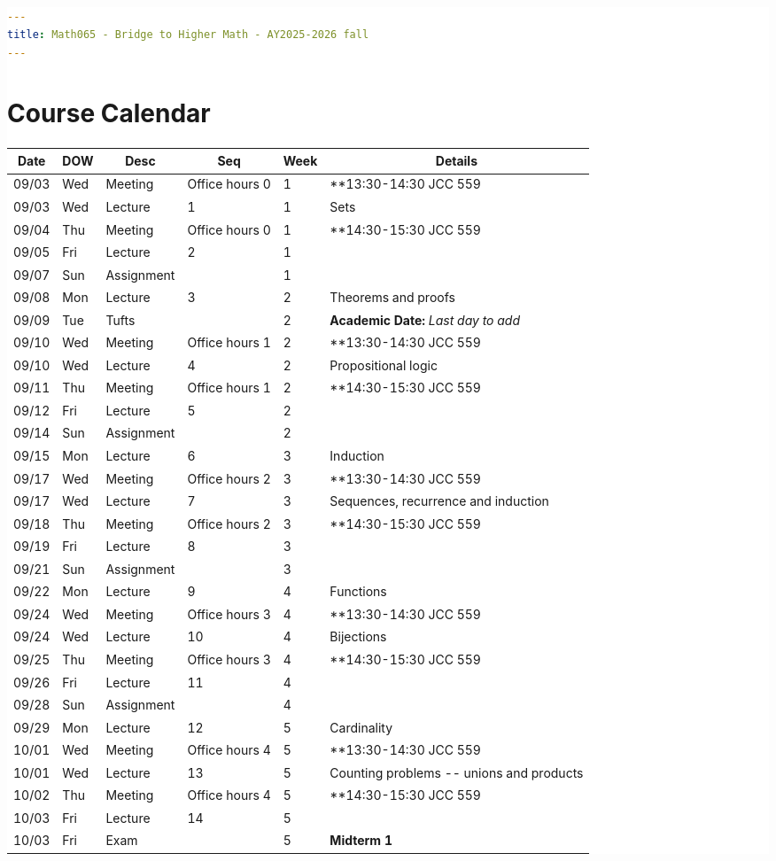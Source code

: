 ```yaml
---
title: Math065 - Bridge to Higher Math - AY2025-2026 fall
---
```


# **Course Calendar**
  

  | Date  | DOW | Desc       | Seq             | Week | Details                                                   |
  |-------|-----|------------|-----------------|------|-----------------------------------------------------------|
  | 09/03 | Wed | Meeting    | Office hours 0  | 1    | **13:30-14:30 JCC 559                                     |
  | 09/03 | Wed | Lecture    | 1               | 1    | Sets                                                      |
  | 09/04 | Thu | Meeting    | Office hours 0  | 1    | **14:30-15:30 JCC 559                                     |
  | 09/05 | Fri | Lecture    | 2               | 1    |                                                           |
  | 09/07 | Sun | Assignment |                 | 1    |                                                           |
  | 09/08 | Mon | Lecture    | 3               | 2    | Theorems and proofs                                       |
  | 09/09 | Tue | Tufts      |                 | 2    | **Academic Date:** *Last day to add*                      |
  | 09/10 | Wed | Meeting    | Office hours 1  | 2    | **13:30-14:30 JCC 559                                     |
  | 09/10 | Wed | Lecture    | 4               | 2    | Propositional logic                                       |
  | 09/11 | Thu | Meeting    | Office hours 1  | 2    | **14:30-15:30 JCC 559                                     |
  | 09/12 | Fri | Lecture    | 5               | 2    |                                                           |
  | 09/14 | Sun | Assignment |                 | 2    |                                                           |
  | 09/15 | Mon | Lecture    | 6               | 3    | Induction                                                 |
  | 09/17 | Wed | Meeting    | Office hours 2  | 3    | **13:30-14:30 JCC 559                                     |
  | 09/17 | Wed | Lecture    | 7               | 3    | Sequences, recurrence and induction                       |
  | 09/18 | Thu | Meeting    | Office hours 2  | 3    | **14:30-15:30 JCC 559                                     |
  | 09/19 | Fri | Lecture    | 8               | 3    |                                                           |
  | 09/21 | Sun | Assignment |                 | 3    |                                                           |
  | 09/22 | Mon | Lecture    | 9               | 4    | Functions                                                 |
  | 09/24 | Wed | Meeting    | Office hours 3  | 4    | **13:30-14:30 JCC 559                                     |
  | 09/24 | Wed | Lecture    | 10              | 4    | Bijections                                                |
  | 09/25 | Thu | Meeting    | Office hours 3  | 4    | **14:30-15:30 JCC 559                                     |
  | 09/26 | Fri | Lecture    | 11              | 4    |                                                           |
  | 09/28 | Sun | Assignment |                 | 4    |                                                           |
  | 09/29 | Mon | Lecture    | 12              | 5    | Cardinality                                               |
  | 10/01 | Wed | Meeting    | Office hours 4  | 5    | **13:30-14:30 JCC 559                                     |
  | 10/01 | Wed | Lecture    | 13              | 5    | Counting problems -- unions and products                  |
  | 10/02 | Thu | Meeting    | Office hours 4  | 5    | **14:30-15:30 JCC 559                                     |
  | 10/03 | Fri | Lecture    | 14              | 5    |                                                           |
  | 10/03 | Fri | Exam       |                 | 5    | **Midterm 1**                                             |